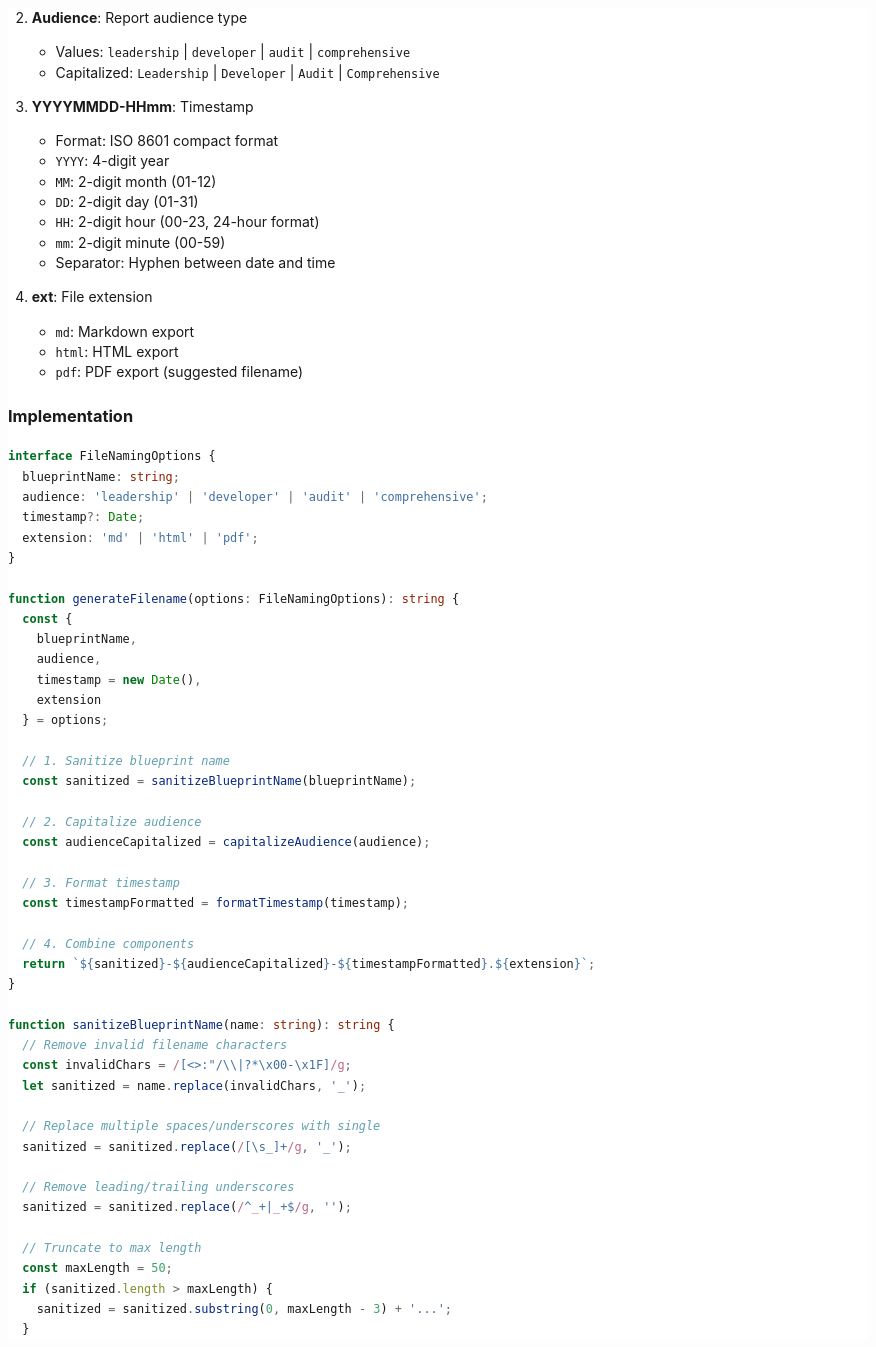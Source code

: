2. **Audience**: Report audience type
   - Values: `leadership` | `developer` | `audit` | `comprehensive`
   - Capitalized: `Leadership` | `Developer` | `Audit` | `Comprehensive`

3. **YYYYMMDD-HHmm**: Timestamp
   - Format: ISO 8601 compact format
   - `YYYY`: 4-digit year
   - `MM`: 2-digit month (01-12)
   - `DD`: 2-digit day (01-31)
   - `HH`: 2-digit hour (00-23, 24-hour format)
   - `mm`: 2-digit minute (00-59)
   - Separator: Hyphen between date and time

4. **ext**: File extension
   - `md`: Markdown export
   - `html`: HTML export
   - `pdf`: PDF export (suggested filename)

### Implementation

```typescript
interface FileNamingOptions {
  blueprintName: string;
  audience: 'leadership' | 'developer' | 'audit' | 'comprehensive';
  timestamp?: Date;
  extension: 'md' | 'html' | 'pdf';
}

function generateFilename(options: FileNamingOptions): string {
  const {
    blueprintName,
    audience,
    timestamp = new Date(),
    extension
  } = options;
  
  // 1. Sanitize blueprint name
  const sanitized = sanitizeBlueprintName(blueprintName);
  
  // 2. Capitalize audience
  const audienceCapitalized = capitalizeAudience(audience);
  
  // 3. Format timestamp
  const timestampFormatted = formatTimestamp(timestamp);
  
  // 4. Combine components
  return `${sanitized}-${audienceCapitalized}-${timestampFormatted}.${extension}`;
}

function sanitizeBlueprintName(name: string): string {
  // Remove invalid filename characters
  const invalidChars = /[<>:"/\\|?*\x00-\x1F]/g;
  let sanitized = name.replace(invalidChars, '_');
  
  // Replace multiple spaces/underscores with single
  sanitized = sanitized.replace(/[\s_]+/g, '_');
  
  // Remove leading/trailing underscores
  sanitized = sanitized.replace(/^_+|_+$/g, '');
  
  // Truncate to max length
  const maxLength = 50;
  if (sanitized.length > maxLength) {
    sanitized = sanitized.substring(0, maxLength - 3) + '...';
  }
```